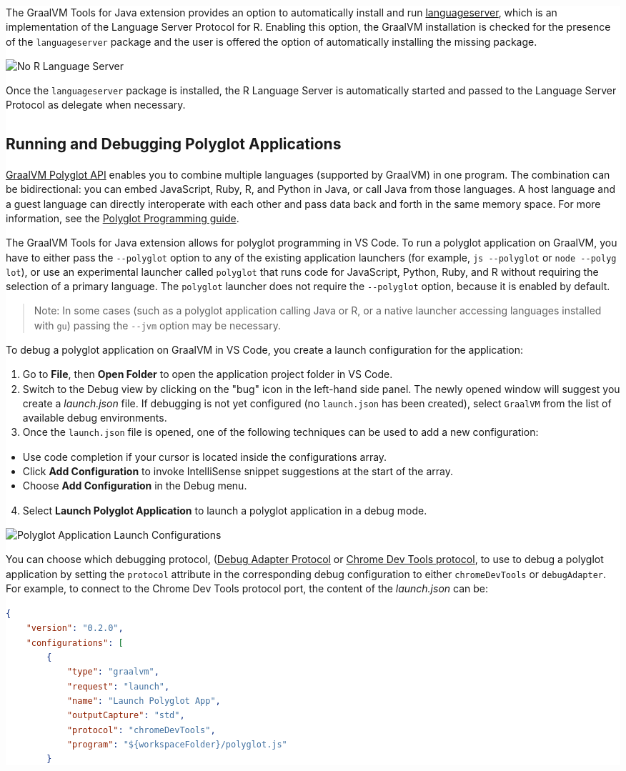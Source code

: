 The GraalVM Tools for Java extension provides an option to automatically install and run [languageserver](https://github.com/REditorSupport/languageserver), which is an implementation of the Language Server Protocol for R.
Enabling this option, the GraalVM installation is checked for the presence of the `languageserver` package and the user is offered the option of automatically installing the missing package.

![No R Language Server](images/no-r-ls.png)

Once the `languageserver` package is installed, the R Language Server is automatically started and passed to the Language Server Protocol as delegate when necessary.

## Running and Debugging Polyglot Applications

[GraalVM Polyglot API](https://www.graalvm.org/sdk/javadoc/org/graalvm/polyglot/package-summary.html) enables you to combine multiple languages (supported by GraalVM) in one program.
The combination can be bidirectional: you can embed JavaScript, Ruby, R, and Python in Java, or call Java from those languages.
A host language and a guest language can directly interoperate with each other and pass data back and forth in the same memory space.
For more information, see the [Polyglot Programming guide](../../../reference-manual/polyglot-programming.md).

The GraalVM Tools for Java extension allows for polyglot programming in VS Code.
To run a polyglot application on GraalVM, you have to either pass the `--polyglot` option to any of the existing application launchers (for example, `js --polyglot` or `node --polyglot`), or use an experimental launcher called `polyglot` that runs code for JavaScript, Python, Ruby, and R without requiring the selection of a primary language.
The `polyglot` launcher does not require the `--polyglot` option, because it is enabled by default.

> Note: In some cases (such as a polyglot application calling Java or R, or a native launcher accessing languages installed with `gu`) passing the `--jvm` option may be necessary.

To debug a polyglot application on GraalVM in VS Code, you create a launch configuration for the application:

1. Go to **File**, then **Open Folder** to open the application project folder in VS Code.
2. Switch to the Debug view by clicking on the "bug" icon in the left-hand side panel. The newly opened window will suggest you create a _launch.json_ file. If debugging is not yet configured (no `launch.json` has been created), select `GraalVM` from the list of available debug environments.
3. Once the `launch.json` file is opened, one of the following techniques can be used to add a new configuration:
  * Use code completion if your cursor is located inside the configurations array.
  * Click **Add Configuration** to invoke IntelliSense snippet suggestions at the start of the array.
  * Choose **Add Configuration** in the Debug menu.
4. Select __Launch Polyglot Application__  to launch a polyglot application in a debug mode.

  ![Polyglot Application Launch Configurations](images/debug-config-polyglot.png)

You can choose which debugging protocol, ([Debug Adapter Protocol](../../dap.md) or [Chrome Dev Tools protocol](../../chrome-debugger.md), to use to debug a polyglot application by setting the `protocol` attribute in the corresponding debug configuration to either `chromeDevTools` or `debugAdapter`.
For example, to connect to the Chrome Dev Tools protocol port, the content of the _launch.json_ can be:
```json
{
    "version": "0.2.0",
    "configurations": [
        {
            "type": "graalvm",
            "request": "launch",
            "name": "Launch Polyglot App",
            "outputCapture": "std",
            "protocol": "chromeDevTools",
            "program": "${workspaceFolder}/polyglot.js"
        }
```